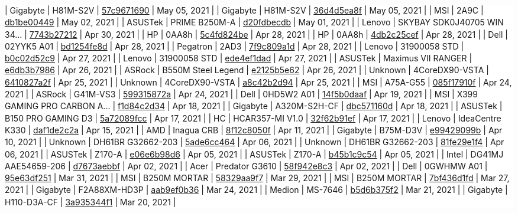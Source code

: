 | Gigabyte      | H81M-S2V                    | [57c9671690](https://linux-hardware.org/?probe=57c9671690) | May 05, 2021 |
| Gigabyte      | H81M-S2V                    | [36d4d5ea8f](https://linux-hardware.org/?probe=36d4d5ea8f) | May 05, 2021 |
| MSI           | 2A9C                        | [db1be00449](https://linux-hardware.org/?probe=db1be00449) | May 02, 2021 |
| ASUSTek       | PRIME B250M-A               | [d20fdbecdb](https://linux-hardware.org/?probe=d20fdbecdb) | May 01, 2021 |
| Lenovo        | SKYBAY SDK0J40705 WIN 34... | [7743b27212](https://linux-hardware.org/?probe=7743b27212) | Apr 30, 2021 |
| HP            | 0AA8h                       | [5c4fd824be](https://linux-hardware.org/?probe=5c4fd824be) | Apr 28, 2021 |
| HP            | 0AA8h                       | [4db2c25cef](https://linux-hardware.org/?probe=4db2c25cef) | Apr 28, 2021 |
| Dell          | 02YYK5 A01                  | [bd1254fe8d](https://linux-hardware.org/?probe=bd1254fe8d) | Apr 28, 2021 |
| Pegatron      | 2AD3                        | [7f9c809a1d](https://linux-hardware.org/?probe=7f9c809a1d) | Apr 28, 2021 |
| Lenovo        | 31900058 STD                | [b0c02d52c9](https://linux-hardware.org/?probe=b0c02d52c9) | Apr 27, 2021 |
| Lenovo        | 31900058 STD                | [ede4ef1dad](https://linux-hardware.org/?probe=ede4ef1dad) | Apr 27, 2021 |
| ASUSTek       | Maximus VII RANGER          | [e6db3b7986](https://linux-hardware.org/?probe=e6db3b7986) | Apr 26, 2021 |
| ASRock        | B550M Steel Legend          | [e2125b5e62](https://linux-hardware.org/?probe=e2125b5e62) | Apr 26, 2021 |
| Unknown       | 4CoreDX90-VSTA              | [6410827a2f](https://linux-hardware.org/?probe=6410827a2f) | Apr 25, 2021 |
| Unknown       | 4CoreDX90-VSTA              | [a8c42b2d94](https://linux-hardware.org/?probe=a8c42b2d94) | Apr 25, 2021 |
| MSI           | A75A-G55                    | [085f17910f](https://linux-hardware.org/?probe=085f17910f) | Apr 24, 2021 |
| ASRock        | G41M-VS3                    | [599315872a](https://linux-hardware.org/?probe=599315872a) | Apr 24, 2021 |
| Dell          | 0HD5W2 A01                  | [14f5b0daaf](https://linux-hardware.org/?probe=14f5b0daaf) | Apr 19, 2021 |
| MSI           | X399 GAMING PRO CARBON A... | [f1d84c2d34](https://linux-hardware.org/?probe=f1d84c2d34) | Apr 18, 2021 |
| Gigabyte      | A320M-S2H-CF                | [dbc571160d](https://linux-hardware.org/?probe=dbc571160d) | Apr 18, 2021 |
| ASUSTek       | B150 PRO GAMING D3          | [5a72089fcc](https://linux-hardware.org/?probe=5a72089fcc) | Apr 17, 2021 |
| HC            | HCAR357-MI V1.0             | [32f62b91ef](https://linux-hardware.org/?probe=32f62b91ef) | Apr 17, 2021 |
| Lenovo        | IdeaCentre K330             | [daf1de2c2a](https://linux-hardware.org/?probe=daf1de2c2a) | Apr 15, 2021 |
| AMD           | Inagua CRB                  | [8f12c8050f](https://linux-hardware.org/?probe=8f12c8050f) | Apr 11, 2021 |
| Gigabyte      | B75M-D3V                    | [e99429099b](https://linux-hardware.org/?probe=e99429099b) | Apr 10, 2021 |
| Unknown       | DH61BR G32662-203           | [5ade6cc464](https://linux-hardware.org/?probe=5ade6cc464) | Apr 06, 2021 |
| Unknown       | DH61BR G32662-203           | [81fe29e1f4](https://linux-hardware.org/?probe=81fe29e1f4) | Apr 06, 2021 |
| ASUSTek       | Z170-A                      | [e06e6b98d6](https://linux-hardware.org/?probe=e06e6b98d6) | Apr 05, 2021 |
| ASUSTek       | Z170-A                      | [b45b1c9c54](https://linux-hardware.org/?probe=b45b1c9c54) | Apr 05, 2021 |
| Intel         | DG41MJ AAE54659-206         | [d7673aebbf](https://linux-hardware.org/?probe=d7673aebbf) | Apr 02, 2021 |
| Acer          | Predator G3610              | [58f942e8c3](https://linux-hardware.org/?probe=58f942e8c3) | Apr 02, 2021 |
| Dell          | 0GWHMW A01                  | [95e63df251](https://linux-hardware.org/?probe=95e63df251) | Mar 31, 2021 |
| MSI           | B250M MORTAR                | [58329aa9f7](https://linux-hardware.org/?probe=58329aa9f7) | Mar 29, 2021 |
| MSI           | B250M MORTAR                | [7bf436d1fd](https://linux-hardware.org/?probe=7bf436d1fd) | Mar 27, 2021 |
| Gigabyte      | F2A88XM-HD3P                | [aab9ef0b36](https://linux-hardware.org/?probe=aab9ef0b36) | Mar 24, 2021 |
| Medion        | MS-7646                     | [b5d6b375f2](https://linux-hardware.org/?probe=b5d6b375f2) | Mar 21, 2021 |
| Gigabyte      | H110-D3A-CF                 | [3a935344f1](https://linux-hardware.org/?probe=3a935344f1) | Mar 20, 2021 |